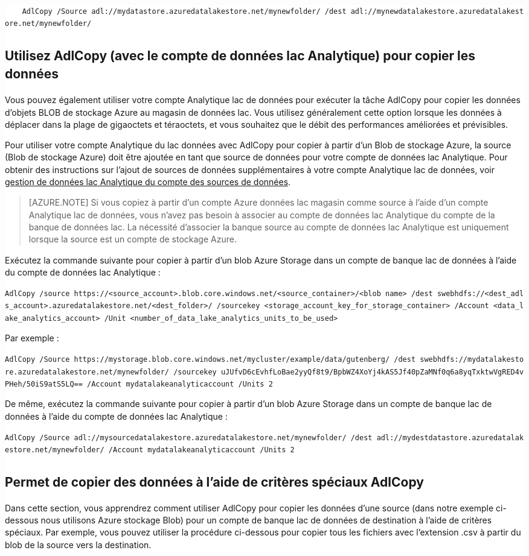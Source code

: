         AdlCopy /Source adl://mydatastore.azuredatalakestore.net/mynewfolder/ /dest adl://mynewdatalakestore.azuredatalakestore.net/mynewfolder/

## <a name="use-adlcopy-with-data-lake-analytics-account-to-copy-data"></a>Utilisez AdlCopy (avec le compte de données lac Analytique) pour copier les données

Vous pouvez également utiliser votre compte Analytique lac de données pour exécuter la tâche AdlCopy pour copier les données d’objets BLOB de stockage Azure au magasin de données lac. Vous utilisez généralement cette option lorsque les données à déplacer dans la plage de gigaoctets et téraoctets, et vous souhaitez que le débit des performances améliorées et prévisibles.

Pour utiliser votre compte Analytique du lac données avec AdlCopy pour copier à partir d’un Blob de stockage Azure, la source (Blob de stockage Azure) doit être ajoutée en tant que source de données pour votre compte de données lac Analytique. Pour obtenir des instructions sur l’ajout de sources de données supplémentaires à votre compte Analytique lac de données, voir [gestion de données lac Analytique du compte des sources de données](..//data-lake-analytics/data-lake-analytics-manage-use-portal.md#manage-account-data-sources).

>[AZURE.NOTE] Si vous copiez à partir d’un compte Azure données lac magasin comme source à l’aide d’un compte Analytique lac de données, vous n’avez pas besoin à associer au compte de données lac Analytique du compte de la banque de données lac. La nécessité d’associer la banque source au compte de données lac Analytique est uniquement lorsque la source est un compte de stockage Azure.

Exécutez la commande suivante pour copier à partir d’un blob Azure Storage dans un compte de banque lac de données à l’aide du compte de données lac Analytique :

    AdlCopy /source https://<source_account>.blob.core.windows.net/<source_container>/<blob name> /dest swebhdfs://<dest_adls_account>.azuredatalakestore.net/<dest_folder>/ /sourcekey <storage_account_key_for_storage_container> /Account <data_lake_analytics_account> /Unit <number_of_data_lake_analytics_units_to_be_used>

Par exemple :

    AdlCopy /Source https://mystorage.blob.core.windows.net/mycluster/example/data/gutenberg/ /dest swebhdfs://mydatalakestore.azuredatalakestore.net/mynewfolder/ /sourcekey uJUfvD6cEvhfLoBae2yyQf8t9/BpbWZ4XoYj4kAS5Jf40pZaMNf0q6a8yqTxktwVgRED4vPHeh/50iS9atS5LQ== /Account mydatalakeanalyticaccount /Units 2


De même, exécutez la commande suivante pour copier à partir d’un blob Azure Storage dans un compte de banque lac de données à l’aide du compte de données lac Analytique :

    AdlCopy /Source adl://mysourcedatalakestore.azuredatalakestore.net/mynewfolder/ /dest adl://mydestdatastore.azuredatalakestore.net/mynewfolder/ /Account mydatalakeanalyticaccount /Units 2

## <a name="use-adlcopy-to-copy-data-using-pattern-matching"></a>Permet de copier des données à l’aide de critères spéciaux AdlCopy

Dans cette section, vous apprendrez comment utiliser AdlCopy pour copier les données d’une source (dans notre exemple ci-dessous nous utilisons Azure stockage Blob) pour un compte de banque lac de données de destination à l’aide de critères spéciaux. Par exemple, vous pouvez utiliser la procédure ci-dessous pour copier tous les fichiers avec l’extension .csv à partir du blob de la source vers la destination.
